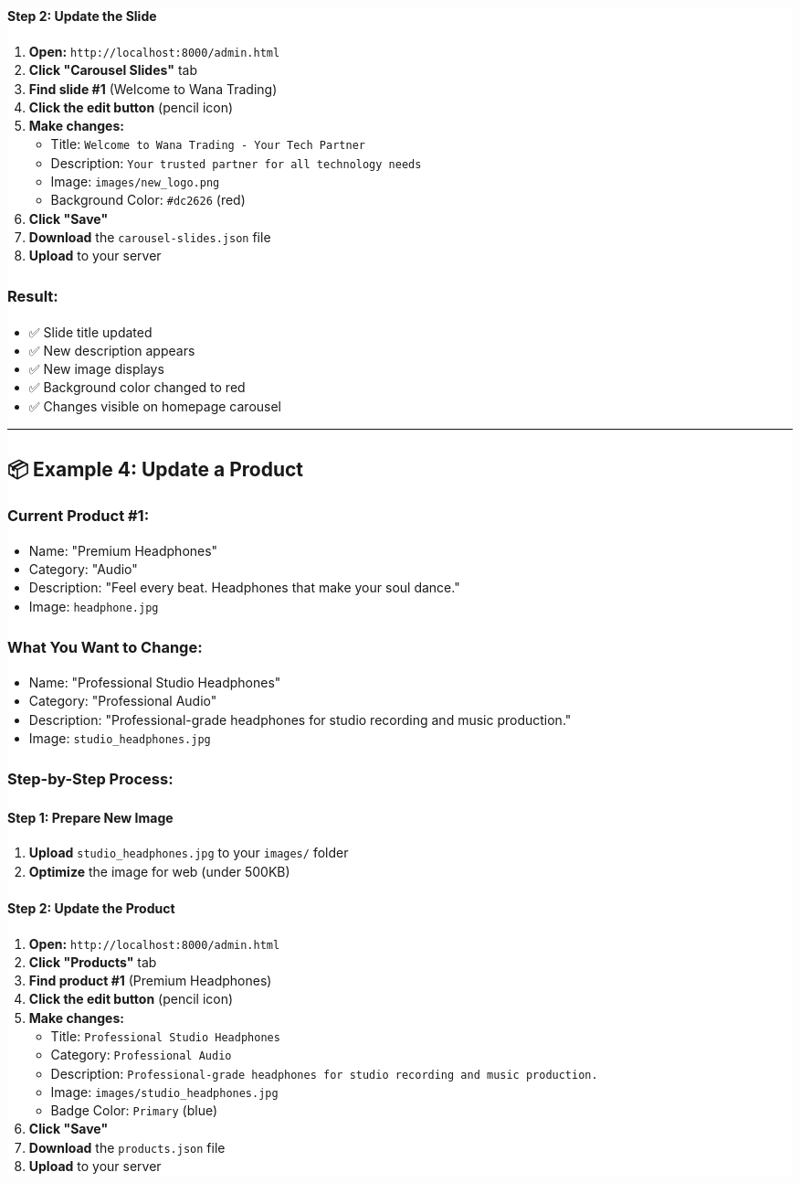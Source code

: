 #### **Step 2: Update the Slide**
1. **Open:** `http://localhost:8000/admin.html`
2. **Click "Carousel Slides"** tab
3. **Find slide #1** (Welcome to Wana Trading)
4. **Click the edit button** (pencil icon)
5. **Make changes:**
   - Title: `Welcome to Wana Trading - Your Tech Partner`
   - Description: `Your trusted partner for all technology needs`
   - Image: `images/new_logo.png`
   - Background Color: `#dc2626` (red)
6. **Click "Save"**
7. **Download** the `carousel-slides.json` file
8. **Upload** to your server

### **Result:**
- ✅ Slide title updated
- ✅ New description appears
- ✅ New image displays
- ✅ Background color changed to red
- ✅ Changes visible on homepage carousel

---

## 📦 **Example 4: Update a Product**

### **Current Product #1:**
- Name: "Premium Headphones"
- Category: "Audio"
- Description: "Feel every beat. Headphones that make your soul dance."
- Image: `headphone.jpg`

### **What You Want to Change:**
- Name: "Professional Studio Headphones"
- Category: "Professional Audio"
- Description: "Professional-grade headphones for studio recording and music production."
- Image: `studio_headphones.jpg`

### **Step-by-Step Process:**

#### **Step 1: Prepare New Image**
1. **Upload** `studio_headphones.jpg` to your `images/` folder
2. **Optimize** the image for web (under 500KB)

#### **Step 2: Update the Product**
1. **Open:** `http://localhost:8000/admin.html`
2. **Click "Products"** tab
3. **Find product #1** (Premium Headphones)
4. **Click the edit button** (pencil icon)
5. **Make changes:**
   - Title: `Professional Studio Headphones`
   - Category: `Professional Audio`
   - Description: `Professional-grade headphones for studio recording and music production.`
   - Image: `images/studio_headphones.jpg`
   - Badge Color: `Primary` (blue)
6. **Click "Save"**
7. **Download** the `products.json` file
8. **Upload** to your server
